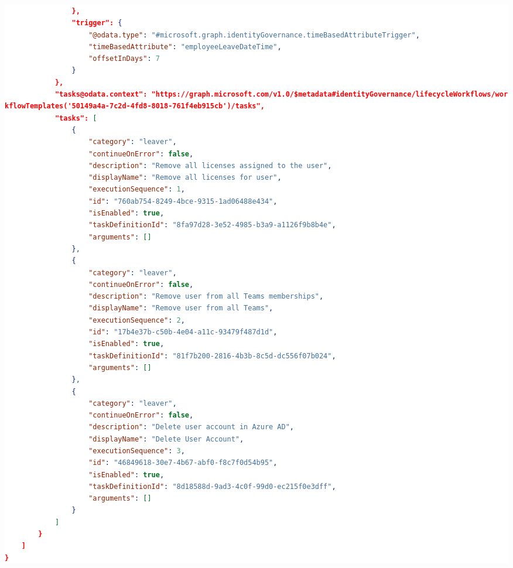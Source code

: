 ```json
                },
                "trigger": {
                    "@odata.type": "#microsoft.graph.identityGovernance.timeBasedAttributeTrigger",
                    "timeBasedAttribute": "employeeLeaveDateTime",
                    "offsetInDays": 7
                }
            },
            "tasks@odata.context": "https://graph.microsoft.com/v1.0/$metadata#identityGovernance/lifecycleWorkflows/workflowTemplates('50149a4a-7c2d-4fd8-8018-761f4eb915cb')/tasks",
            "tasks": [
                {
                    "category": "leaver",
                    "continueOnError": false,
                    "description": "Remove all licenses assigned to the user",
                    "displayName": "Remove all licenses for user",
                    "executionSequence": 1,
                    "id": "760ab754-8249-4bce-9315-1ad06488e434",
                    "isEnabled": true,
                    "taskDefinitionId": "8fa97d28-3e52-4985-b3a9-a1126f9b8b4e",
                    "arguments": []
                },
                {
                    "category": "leaver",
                    "continueOnError": false,
                    "description": "Remove user from all Teams memberships",
                    "displayName": "Remove user from all Teams",
                    "executionSequence": 2,
                    "id": "17b4e37b-c50b-4e04-a11c-93479f487d1d",
                    "isEnabled": true,
                    "taskDefinitionId": "81f7b200-2816-4b3b-8c5d-dc556f07b024",
                    "arguments": []
                },
                {
                    "category": "leaver",
                    "continueOnError": false,
                    "description": "Delete user account in Azure AD",
                    "displayName": "Delete User Account",
                    "executionSequence": 3,
                    "id": "46849618-30e7-4b67-abf0-f8c7f0d54b95",
                    "isEnabled": true,
                    "taskDefinitionId": "8d18588d-9ad3-4c0f-99d0-ec215f0e3dff",
                    "arguments": []
                }
            ]
        }
    ]
}
```
